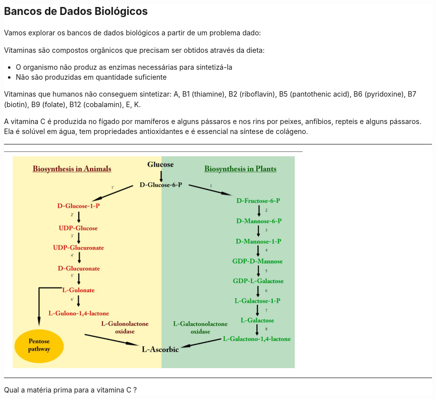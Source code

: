 
## Bancos de Dados Biológicos

Vamos explorar os bancos de dados biológicos a partir de um problema dado:

Vitaminas são compostos orgânicos que precisam ser obtidos através da dieta:

* O organismo não produz as enzimas necessárias para sintetizá-la
* Não são produzidas em quantidade suficiente

Vitaminas que humanos não conseguem sintetizar: A, B1 (thiamine), B2 (riboflavin), B5 (pantothenic acid), B6 (pyridoxine), B7 (biotin), B9 (folate), B12 (cobalamin), E, K.

A vitamina C é produzida no fígado por mamíferos e alguns pássaros e nos rins por peixes, anfíbios, repteis e alguns pássaros. Ela é solúvel em água, tem propriedades antioxidantes e é essencial na síntese de colágeno.

---

<img src="https://github.com/waldeyr/minicurso_bdbio_bsb_2022/blob/main/img/problema.png" width="600" alt="10.3389/fphys.2015.00397"/>

---
Qual a matéria prima para a vitamina C ?
